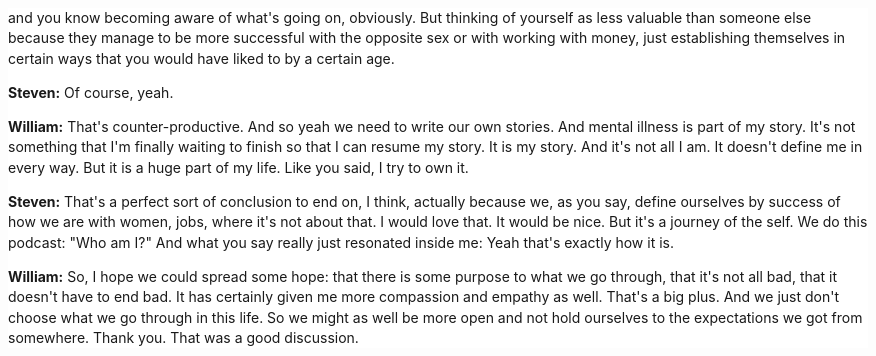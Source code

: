 and you know becoming aware of what's
going on, obviously. But thinking of
yourself as less valuable than someone
else because they manage to be more
successful with the opposite sex or with
working with money, just establishing
themselves in certain ways that you
would have liked to by a certain age.
</p>

<p><b>Steven:</b> Of course, yeah.
</p>

<p><b>William:</b> That's counter-productive.
And so yeah we need to write our own
stories. And mental illness is
part of my story. It's not something that
I'm finally waiting to finish so that I
can resume my story. It is my story. And
it's not all I am. It doesn't
define me in every way. But it is a huge
part of my life. Like you said, I try
to own it.
</p>

<p><b>Steven:</b> That's a perfect sort of
conclusion to end on, I think,
actually because we, as you say, define
ourselves by success of how
we are with women, jobs, where it's not
about that. I would love that. It
would be nice. But it's a journey of
the self. We do this podcast:
"Who am I?" And what you say really just
resonated inside me:
Yeah that's exactly how it is.
</p>

<p><b>William:</b> So, I
hope we could spread some hope: that
there is some purpose to what we go
through, that it's not all bad, that it
doesn't have to end bad. It has
certainly given me more compassion and
empathy as well. That's a big plus. And we
just don't choose what we go through in
this life. So we might as well be more
open and not hold ourselves to the
expectations we got from somewhere. Thank you. That was a good discussion.
</p>